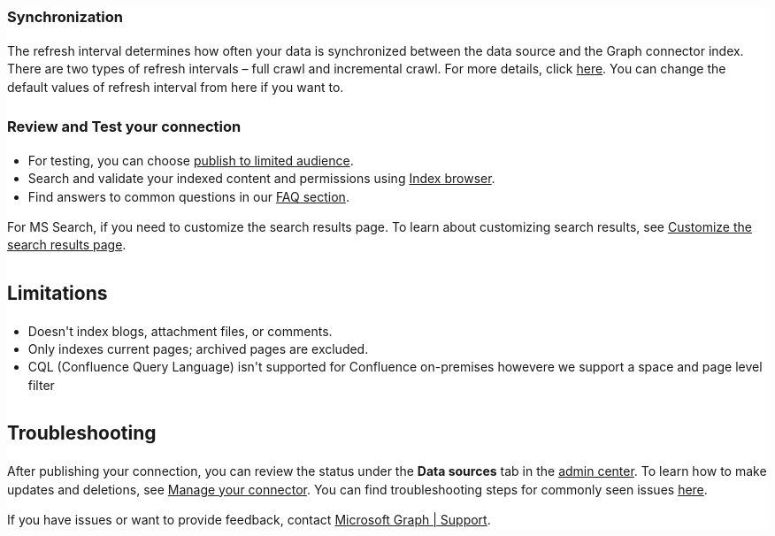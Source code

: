 ### Synchronization

The refresh interval determines how often your data is synchronized between the data source and the Graph connector index. There are two types of refresh intervals – full crawl and incremental crawl. For more details, click [here](configure-connector.md#guidelines-for-sync-settings).
You can change the default values of refresh interval from here if you want to.

### Review and Test your connection

- For testing, you can choose [publish to limited audience](./staged-rollout-for-graph-connectors.md#modify-or-stop-staged-rollout).
- Search and validate your indexed content and permissions using [Index browser](./connectors-index-search.md).
- Find answers to common questions in our [FAQ section](./frequently-asked-questions.md).

For MS Search, if you need to customize the search results page. To learn about customizing search results, see [Customize the search results page](customize-search-page.md).

## Limitations
- Doesn't index blogs, attachment files, or comments.
- Only indexes current pages; archived pages are excluded.
- CQL (Confluence Query Language) isn't supported for Confluence on-premises howevere we support a space and page level filter

## Troubleshooting
After publishing your connection, you can review the status under the **Data sources** tab in the [admin center](https://admin.microsoft.com). To learn how to make updates and deletions, see [Manage your connector](manage-connector.md).
You can find troubleshooting steps for commonly seen issues [here](troubleshoot-confluence-onpremises-connector.md).

If you have issues or want to provide feedback, contact [Microsoft Graph | Support](https://developer.microsoft.com/en-us/graph/support).
